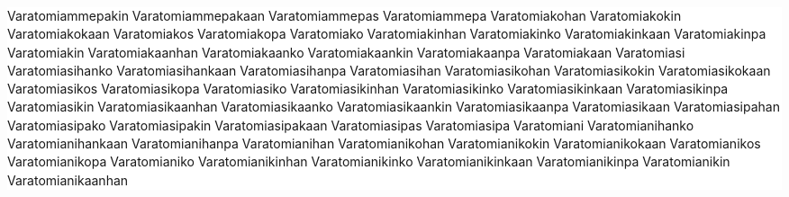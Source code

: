 Varatomiammepakin
Varatomiammepakaan
Varatomiammepas
Varatomiammepa
Varatomiakohan
Varatomiakokin
Varatomiakokaan
Varatomiakos
Varatomiakopa
Varatomiako
Varatomiakinhan
Varatomiakinko
Varatomiakinkaan
Varatomiakinpa
Varatomiakin
Varatomiakaanhan
Varatomiakaanko
Varatomiakaankin
Varatomiakaanpa
Varatomiakaan
Varatomiasi
Varatomiasihanko
Varatomiasihankaan
Varatomiasihanpa
Varatomiasihan
Varatomiasikohan
Varatomiasikokin
Varatomiasikokaan
Varatomiasikos
Varatomiasikopa
Varatomiasiko
Varatomiasikinhan
Varatomiasikinko
Varatomiasikinkaan
Varatomiasikinpa
Varatomiasikin
Varatomiasikaanhan
Varatomiasikaanko
Varatomiasikaankin
Varatomiasikaanpa
Varatomiasikaan
Varatomiasipahan
Varatomiasipako
Varatomiasipakin
Varatomiasipakaan
Varatomiasipas
Varatomiasipa
Varatomiani
Varatomianihanko
Varatomianihankaan
Varatomianihanpa
Varatomianihan
Varatomianikohan
Varatomianikokin
Varatomianikokaan
Varatomianikos
Varatomianikopa
Varatomianiko
Varatomianikinhan
Varatomianikinko
Varatomianikinkaan
Varatomianikinpa
Varatomianikin
Varatomianikaanhan